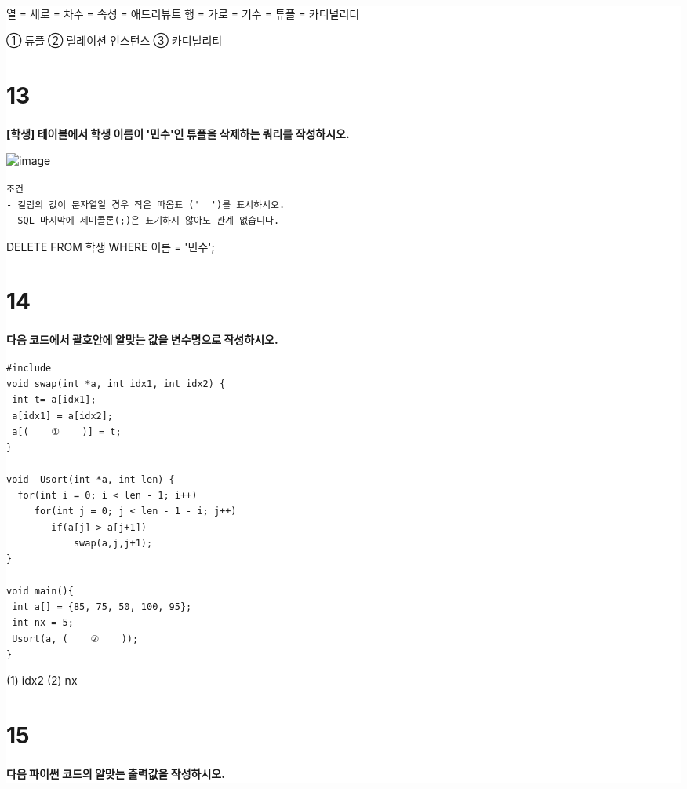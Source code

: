 열 = 세로 = 차수 = 속성 = 애드리뷰트
행 = 가로 = 기수 = 튜플 = 카디널리티

① 튜플
② 릴레이션 인스턴스
③ 카디널리티

# 13
**[학생] 테이블에서 학생 이름이 '민수'인 튜플을 삭제하는 쿼리를 작성하시오.**

![image](https://github.com/user-attachments/assets/a2bd2163-6703-4b03-88f0-3827262105c4)

```shell
조건
- 컬럼의 값이 문자열일 경우 작은 따옴표 ('  ')를 표시하시오.
- SQL 마지막에 세미콜론(;)은 표기하지 않아도 관계 없습니다.
```

DELETE FROM 학생 WHERE 이름 = '민수';

# 14
**다음 코드에서 괄호안에 알맞는 값을 변수명으로 작성하시오.**

```shell
#include 
void swap(int *a, int idx1, int idx2) {
 int t= a[idx1];
 a[idx1] = a[idx2];
 a[(    ①    )] = t;
}

void  Usort(int *a, int len) {
  for(int i = 0; i < len - 1; i++) 
     for(int j = 0; j < len - 1 - i; j++)
        if(a[j] > a[j+1])
            swap(a,j,j+1);
}

void main(){
 int a[] = {85, 75, 50, 100, 95};
 int nx = 5;
 Usort(a, (    ②    ));
}
```

(1) idx2
(2) nx

# 15
**다음 파이썬 코드의 알맞는 출력값을 작성하시오.**
